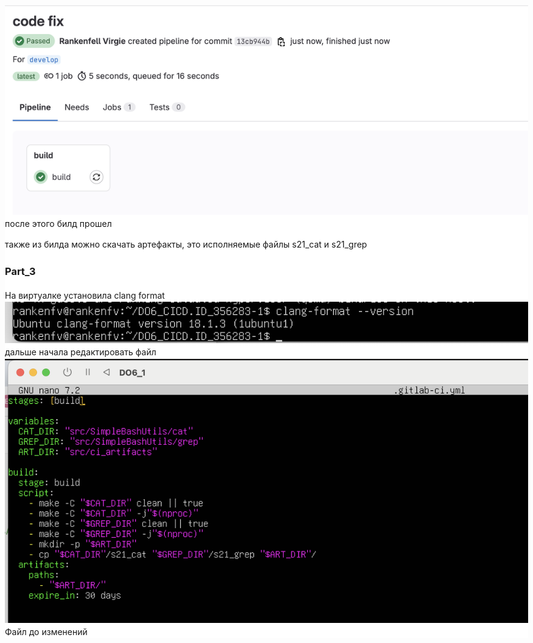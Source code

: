 ![image](files/image_2.png)    
после этого билд прошел   
   
также из билда можно скачать артефакты, это исполняемые файлы s21\_cat и s21\_grep   
   
### Part\_3   
   
На виртуалке установила clang format   
![image](files/image_e.png)    
дальше начала редактировать файл    
![image](files/image_c.png)    
Файл до изменений   
   
